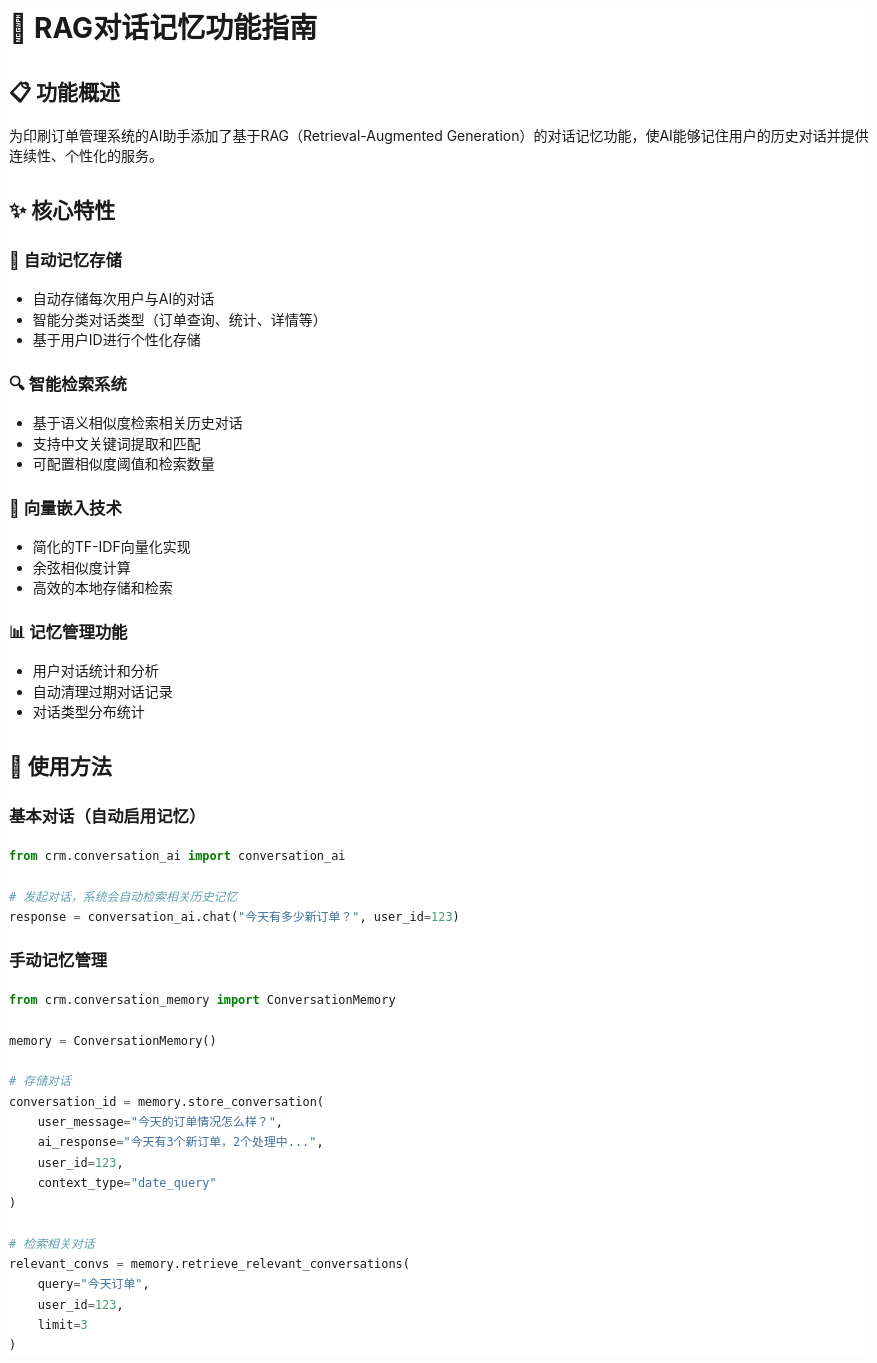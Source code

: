 # 🧠 RAG对话记忆功能指南

## 📋 功能概述

为印刷订单管理系统的AI助手添加了基于RAG（Retrieval-Augmented Generation）的对话记忆功能，使AI能够记住用户的历史对话并提供连续性、个性化的服务。

## ✨ 核心特性

### 🔄 **自动记忆存储**
- 自动存储每次用户与AI的对话
- 智能分类对话类型（订单查询、统计、详情等）
- 基于用户ID进行个性化存储

### 🔍 **智能检索系统**
- 基于语义相似度检索相关历史对话
- 支持中文关键词提取和匹配
- 可配置相似度阈值和检索数量

### 🧮 **向量嵌入技术**
- 简化的TF-IDF向量化实现
- 余弦相似度计算
- 高效的本地存储和检索

### 📊 **记忆管理功能**
- 用户对话统计和分析
- 自动清理过期对话记录
- 对话类型分布统计

## 🚀 使用方法

### 基本对话（自动启用记忆）
```python
from crm.conversation_ai import conversation_ai

# 发起对话，系统会自动检索相关历史记忆
response = conversation_ai.chat("今天有多少新订单？", user_id=123)
```

### 手动记忆管理
```python
from crm.conversation_memory import ConversationMemory

memory = ConversationMemory()

# 存储对话
conversation_id = memory.store_conversation(
    user_message="今天的订单情况怎么样？",
    ai_response="今天有3个新订单，2个处理中...",
    user_id=123,
    context_type="date_query"
)

# 检索相关对话
relevant_convs = memory.retrieve_relevant_conversations(
    query="今天订单",
    user_id=123,
    limit=3
)
```
